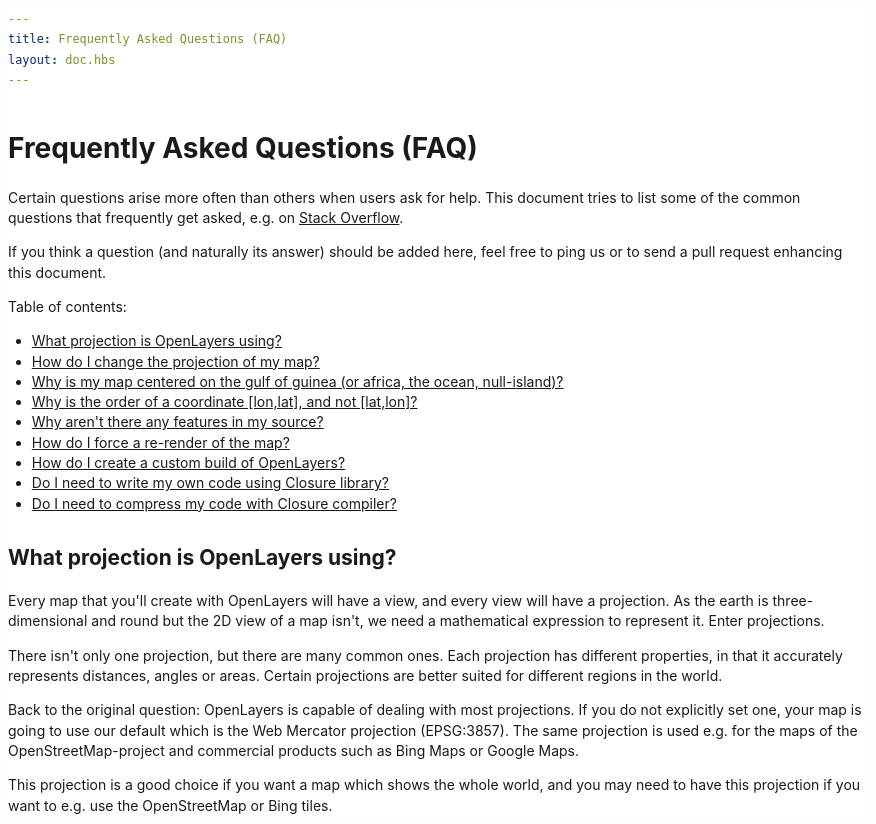 ```yaml
---
title: Frequently Asked Questions (FAQ)
layout: doc.hbs
---
```


# Frequently Asked Questions (FAQ)

Certain questions arise more often than others when users ask for help. This 
document tries to list some of the common questions that frequently get asked,
e.g. on [Stack Overflow](https://stackoverflow.com/questions/tagged/openlayers-3).

If you think a question (and naturally its answer) should be added here, feel
free to ping us or to send a pull request enhancing this document.

Table of contents:

* [What projection is OpenLayers using?](#what-projection-is-openlayers-using-)
* [How do I change the projection of my map?](#how-do-i-change-the-projection-of-my-map-)
* [Why is my map centered on the gulf of guinea (or africa, the ocean, null-island)?](#why-is-my-map-centered-on-the-gulf-of-guinea-or-africa-the-ocean-null-island-)
* [Why is the order of a coordinate [lon,lat], and not [lat,lon]?](#why-is-the-order-of-a-coordinate-lon-lat-and-not-lat-lon-)
* [Why aren't there any features in my source?](#why-aren-t-there-any-features-in-my-source-)
* [How do I force a re-render of the map?](#how-do-i-force-a-re-render-of-the-map-)
* [How do I create a custom build of OpenLayers?](#how-do-i-create-a-custom-build-of-openlayers-)
* [Do I need to write my own code using Closure library?](#do-i-need-to-write-my-own-code-using-closure-library-)
* [Do I need to compress my code with Closure compiler?](#do-i-need-to-compress-my-code-with-closure-compiler-)


## What projection is OpenLayers using?

Every map that you'll create with OpenLayers will have a view, and every view
will have a projection. As the earth is three-dimensional and round but the 2D
view of a map isn't, we need a mathematical expression to represent it. Enter
projections.

There isn't only one projection, but there are many common ones. Each projection
has different properties, in that it accurately represents distances, angles or
areas. Certain projections are better suited for different regions in the world.

Back to the original question: OpenLayers is capable of dealing with most
projections. If you do not explicitly set one, your map is going to use our
default which is the Web Mercator projection (EPSG:3857). The same projection is
used e.g. for the maps of the OpenStreetMap-project and commercial products such
as Bing Maps or Google Maps.

This projection is a good choice if you want a map which shows the whole world,
and you may need to have this projection if you want to e.g. use the
OpenStreetMap or Bing tiles.
